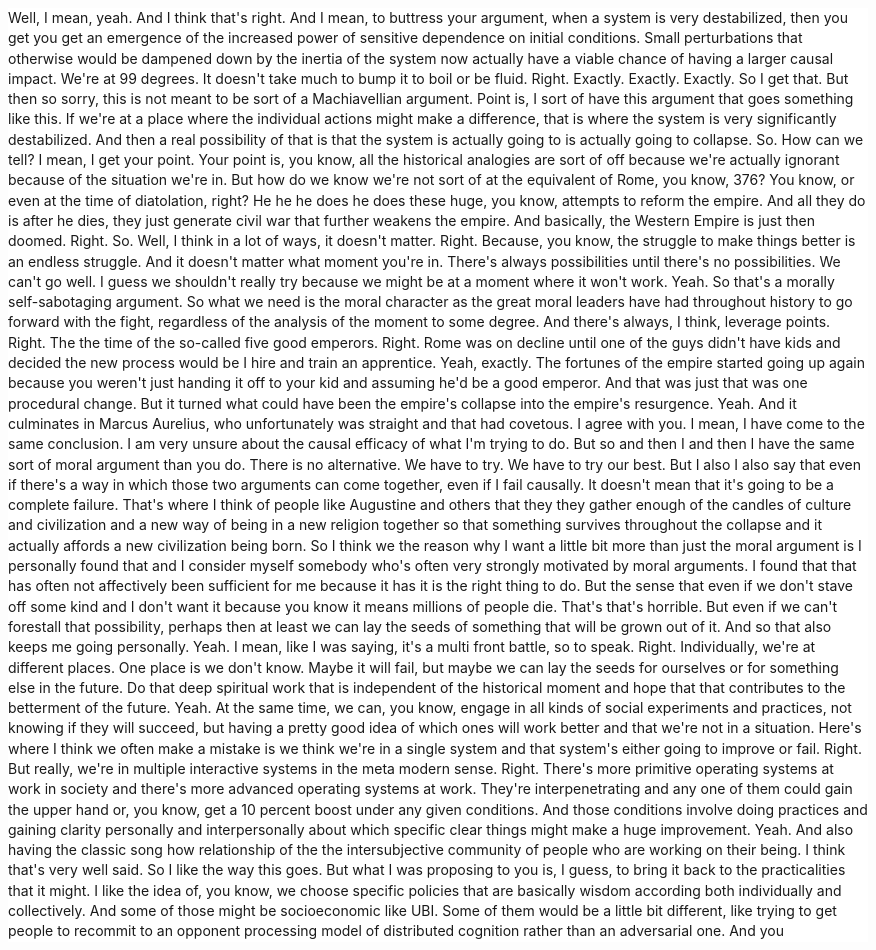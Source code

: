 Well, I mean, yeah. And I think that's right. And I mean, to buttress your argument, when a system is very destabilized, then you get you get an emergence of the increased power of sensitive dependence on initial conditions. Small perturbations that otherwise would be dampened down by the inertia of the system now actually have a viable chance of having a larger causal impact. We're at 99 degrees. It doesn't take much to bump it to boil or be fluid. Right. Exactly. Exactly. Exactly. So I get that. But then so sorry, this is not meant to be sort of a Machiavellian argument. Point is, I sort of have this argument that goes something like this. If we're at a place where the individual actions might make a difference, that is where the system is very significantly destabilized. And then a real possibility of that is that the system is actually going to is actually going to collapse. So. How can we tell? I mean, I get your point. Your point is, you know, all the historical analogies are sort of off because we're actually ignorant because of the situation we're in. But how do we know we're not sort of at the equivalent of Rome, you know, 376? You know, or even at the time of diatolation, right? He he he does he does these huge, you know, attempts to reform the empire. And all they do is after he dies, they just generate civil war that further weakens the empire. And basically, the Western Empire is just then doomed. Right. So. Well, I think in a lot of ways, it doesn't matter. Right. Because, you know, the struggle to make things better is an endless struggle. And it doesn't matter what moment you're in. There's always possibilities until there's no possibilities. We can't go well. I guess we shouldn't really try because we might be at a moment where it won't work. Yeah. So that's a morally self-sabotaging argument. So what we need is the moral character as the great moral leaders have had throughout history to go forward with the fight, regardless of the analysis of the moment to some degree. And there's always, I think, leverage points. Right. The the time of the so-called five good emperors. Right. Rome was on decline until one of the guys didn't have kids and decided the new process would be I hire and train an apprentice. Yeah, exactly. The fortunes of the empire started going up again because you weren't just handing it off to your kid and assuming he'd be a good emperor. And that was just that was one procedural change. But it turned what could have been the empire's collapse into the empire's resurgence. Yeah. And it culminates in Marcus Aurelius, who unfortunately was straight and that had covetous. I agree with you. I mean, I have come to the same conclusion. I am very unsure about the causal efficacy of what I'm trying to do. But so and then I and then I have the same sort of moral argument than you do. There is no alternative. We have to try. We have to try our best. But I also I also say that even if there's a way in which those two arguments can come together, even if I fail causally. It doesn't mean that it's going to be a complete failure. That's where I think of people like Augustine and others that they they gather enough of the candles of culture and civilization and a new way of being in a new religion together so that something survives throughout the collapse and it actually affords a new civilization being born. So I think we the reason why I want a little bit more than just the moral argument is I personally found that and I consider myself somebody who's often very strongly motivated by moral arguments. I found that that has often not affectively been sufficient for me because it has it is the right thing to do. But the sense that even if we don't stave off some kind and I don't want it because you know it means millions of people die. That's that's horrible. But even if we can't forestall that possibility, perhaps then at least we can lay the seeds of something that will be grown out of it. And so that also keeps me going personally. Yeah. I mean, like I was saying, it's a multi front battle, so to speak. Right. Individually, we're at different places. One place is we don't know. Maybe it will fail, but maybe we can lay the seeds for ourselves or for something else in the future. Do that deep spiritual work that is independent of the historical moment and hope that that contributes to the betterment of the future. Yeah. At the same time, we can, you know, engage in all kinds of social experiments and practices, not knowing if they will succeed, but having a pretty good idea of which ones will work better and that we're not in a situation. Here's where I think we often make a mistake is we think we're in a single system and that system's either going to improve or fail. Right. But really, we're in multiple interactive systems in the meta modern sense. Right. There's more primitive operating systems at work in society and there's more advanced operating systems at work. They're interpenetrating and any one of them could gain the upper hand or, you know, get a 10 percent boost under any given conditions. And those conditions involve doing practices and gaining clarity personally and interpersonally about which specific clear things might make a huge improvement. Yeah. And also having the classic song how relationship of the the intersubjective community of people who are working on their being. I think that's very well said. So I like the way this goes. But what I was proposing to you is, I guess, to bring it back to the practicalities that it might. I like the idea of, you know, we choose specific policies that are basically wisdom according both individually and collectively. And some of those might be socioeconomic like UBI. Some of them would be a little bit different, like trying to get people to recommit to an opponent processing model of distributed cognition rather than an adversarial one. And you